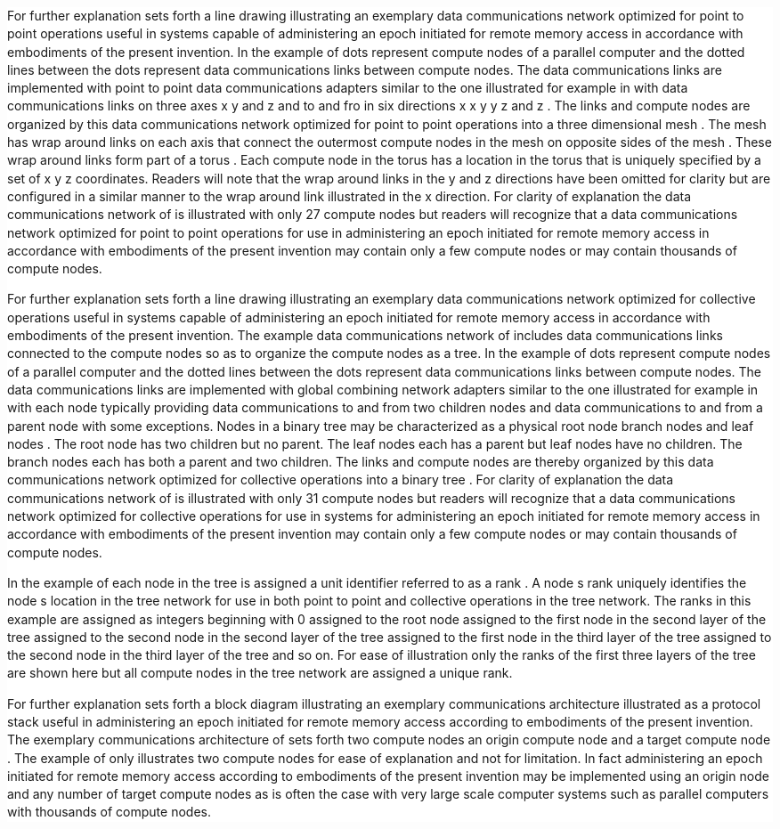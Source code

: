 For further explanation sets forth a line drawing illustrating an exemplary data communications network optimized for point to point operations useful in systems capable of administering an epoch initiated for remote memory access in accordance with embodiments of the present invention. In the example of dots represent compute nodes of a parallel computer and the dotted lines between the dots represent data communications links between compute nodes. The data communications links are implemented with point to point data communications adapters similar to the one illustrated for example in with data communications links on three axes x y and z and to and fro in six directions x x y y z and z . The links and compute nodes are organized by this data communications network optimized for point to point operations into a three dimensional mesh . The mesh has wrap around links on each axis that connect the outermost compute nodes in the mesh on opposite sides of the mesh . These wrap around links form part of a torus . Each compute node in the torus has a location in the torus that is uniquely specified by a set of x y z coordinates. Readers will note that the wrap around links in the y and z directions have been omitted for clarity but are configured in a similar manner to the wrap around link illustrated in the x direction. For clarity of explanation the data communications network of is illustrated with only 27 compute nodes but readers will recognize that a data communications network optimized for point to point operations for use in administering an epoch initiated for remote memory access in accordance with embodiments of the present invention may contain only a few compute nodes or may contain thousands of compute nodes.

For further explanation sets forth a line drawing illustrating an exemplary data communications network optimized for collective operations useful in systems capable of administering an epoch initiated for remote memory access in accordance with embodiments of the present invention. The example data communications network of includes data communications links connected to the compute nodes so as to organize the compute nodes as a tree. In the example of dots represent compute nodes of a parallel computer and the dotted lines between the dots represent data communications links between compute nodes. The data communications links are implemented with global combining network adapters similar to the one illustrated for example in with each node typically providing data communications to and from two children nodes and data communications to and from a parent node with some exceptions. Nodes in a binary tree may be characterized as a physical root node branch nodes and leaf nodes . The root node has two children but no parent. The leaf nodes each has a parent but leaf nodes have no children. The branch nodes each has both a parent and two children. The links and compute nodes are thereby organized by this data communications network optimized for collective operations into a binary tree . For clarity of explanation the data communications network of is illustrated with only 31 compute nodes but readers will recognize that a data communications network optimized for collective operations for use in systems for administering an epoch initiated for remote memory access in accordance with embodiments of the present invention may contain only a few compute nodes or may contain thousands of compute nodes.

In the example of each node in the tree is assigned a unit identifier referred to as a rank . A node s rank uniquely identifies the node s location in the tree network for use in both point to point and collective operations in the tree network. The ranks in this example are assigned as integers beginning with 0 assigned to the root node assigned to the first node in the second layer of the tree assigned to the second node in the second layer of the tree assigned to the first node in the third layer of the tree assigned to the second node in the third layer of the tree and so on. For ease of illustration only the ranks of the first three layers of the tree are shown here but all compute nodes in the tree network are assigned a unique rank.

For further explanation sets forth a block diagram illustrating an exemplary communications architecture illustrated as a protocol stack useful in administering an epoch initiated for remote memory access according to embodiments of the present invention. The exemplary communications architecture of sets forth two compute nodes an origin compute node and a target compute node . The example of only illustrates two compute nodes for ease of explanation and not for limitation. In fact administering an epoch initiated for remote memory access according to embodiments of the present invention may be implemented using an origin node and any number of target compute nodes as is often the case with very large scale computer systems such as parallel computers with thousands of compute nodes.
